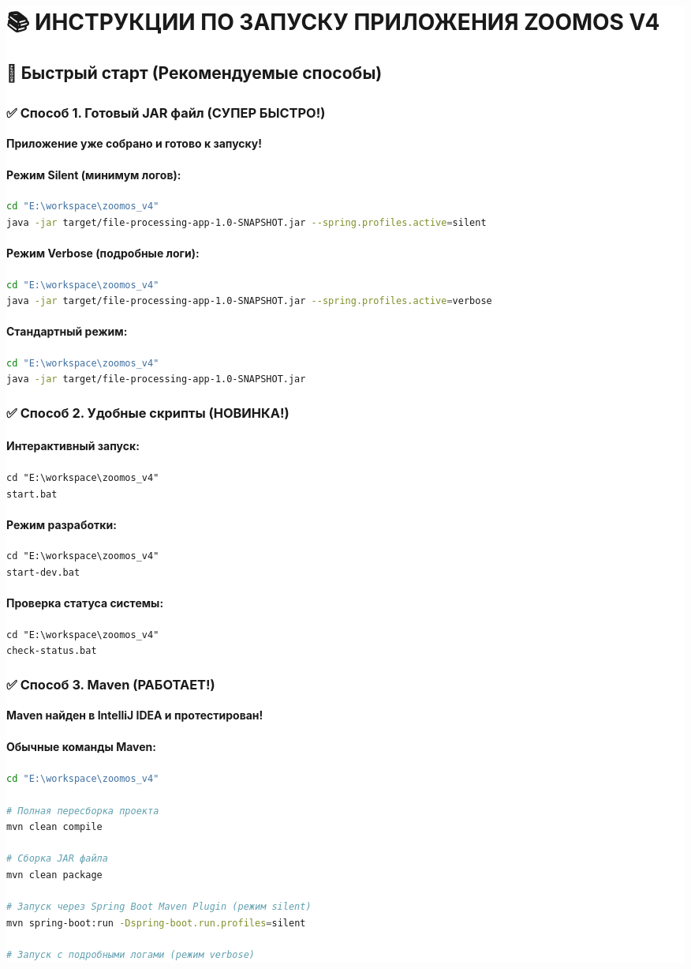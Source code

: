 # 📚 ИНСТРУКЦИИ ПО ЗАПУСКУ ПРИЛОЖЕНИЯ ZOOMOS V4

## 🎯 Быстрый старт (Рекомендуемые способы)

### ✅ Способ 1. Готовый JAR файл (СУПЕР БЫСТРО!)

**Приложение уже собрано и готово к запуску!**

#### Режим Silent (минимум логов):
```bash
cd "E:\workspace\zoomos_v4"
java -jar target/file-processing-app-1.0-SNAPSHOT.jar --spring.profiles.active=silent
```

#### Режим Verbose (подробные логи):
```bash
cd "E:\workspace\zoomos_v4"
java -jar target/file-processing-app-1.0-SNAPSHOT.jar --spring.profiles.active=verbose
```

#### Стандартный режим:
```bash
cd "E:\workspace\zoomos_v4"
java -jar target/file-processing-app-1.0-SNAPSHOT.jar
```

### ✅ Способ 2. Удобные скрипты (НОВИНКА!)

#### Интерактивный запуск:
```batch
cd "E:\workspace\zoomos_v4"
start.bat
```

#### Режим разработки:
```batch
cd "E:\workspace\zoomos_v4"
start-dev.bat
```

#### Проверка статуса системы:
```batch
cd "E:\workspace\zoomos_v4"
check-status.bat
```

### ✅ Способ 3. Maven (РАБОТАЕТ!)

**Maven найден в IntelliJ IDEA и протестирован!**

#### Обычные команды Maven:
```bash
cd "E:\workspace\zoomos_v4"

# Полная пересборка проекта
mvn clean compile

# Сборка JAR файла  
mvn clean package

# Запуск через Spring Boot Maven Plugin (режим silent)
mvn spring-boot:run -Dspring-boot.run.profiles=silent

# Запуск с подробными логами (режим verbose)
```